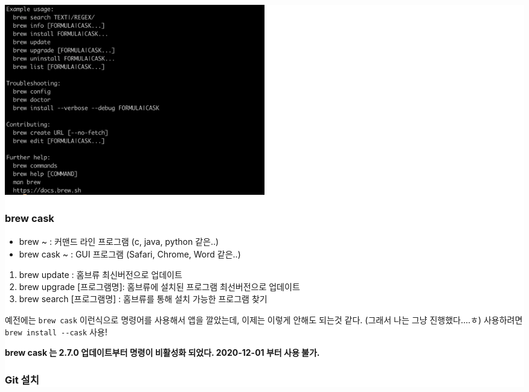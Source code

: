 <img src="/assets/post-img/etc/3.png" alt="" width="50%">
</figure>
</center>


### brew cask

- brew ~ : 커맨드 라인 프로그램 (c, java, python 같은..)
- brew cask ~ : GUI 프로그램 (Safari, Chrome, Word 같은..)

1. brew update : 홈브류 최신버전으로 업데이트
2. brew upgrade [프로그램명]: 홈브류에 설치된 프로그램 최선버전으로 업데이트
3. brew search [프로그램명] : 홈브류를 통해 설치 가능한 프로그램 찾기

예전에는 `brew cask` 이런식으로 명령어를 사용해서 앱을 깔았는데, 이제는 이렇게 안해도 되는것 같다. (그래서 나는 그냥 진행했다....ㅎ) 사용하려면 `brew install --cask` 사용!

**brew cask 는 2.7.0 업데이트부터 명령이 비활성화 되었다. 2020-12-01 부터 사용 불가.**


### Git 설치
